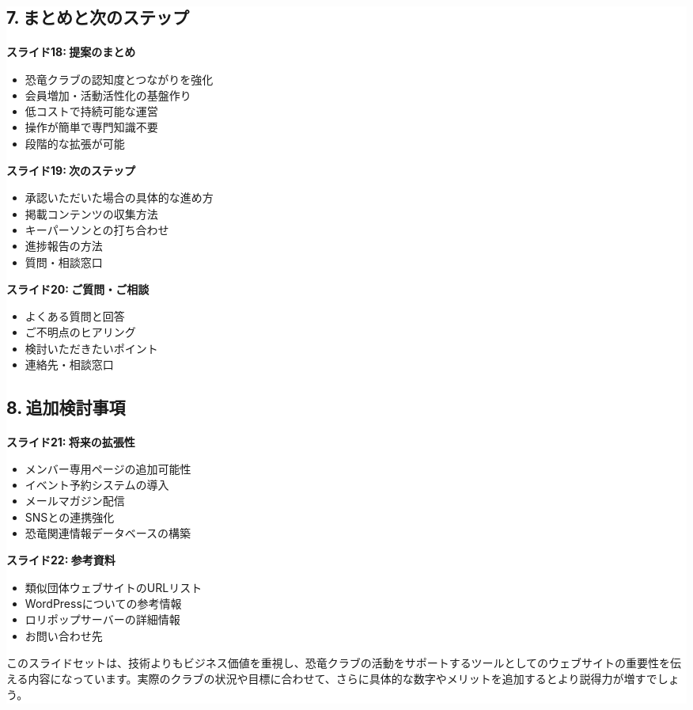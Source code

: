 ## 7. まとめと次のステップ

**スライド18: 提案のまとめ**
- 恐竜クラブの認知度とつながりを強化
- 会員増加・活動活性化の基盤作り
- 低コストで持続可能な運営
- 操作が簡単で専門知識不要
- 段階的な拡張が可能

**スライド19: 次のステップ**
- 承認いただいた場合の具体的な進め方
- 掲載コンテンツの収集方法
- キーパーソンとの打ち合わせ
- 進捗報告の方法
- 質問・相談窓口

**スライド20: ご質問・ご相談**
- よくある質問と回答
- ご不明点のヒアリング
- 検討いただきたいポイント
- 連絡先・相談窓口

## 8. 追加検討事項

**スライド21: 将来の拡張性**
- メンバー専用ページの追加可能性
- イベント予約システムの導入
- メールマガジン配信
- SNSとの連携強化
- 恐竜関連情報データベースの構築

**スライド22: 参考資料**
- 類似団体ウェブサイトのURLリスト
- WordPressについての参考情報
- ロリポップサーバーの詳細情報
- お問い合わせ先

このスライドセットは、技術よりもビジネス価値を重視し、恐竜クラブの活動をサポートするツールとしてのウェブサイトの重要性を伝える内容になっています。実際のクラブの状況や目標に合わせて、さらに具体的な数字やメリットを追加するとより説得力が増すでしょう。